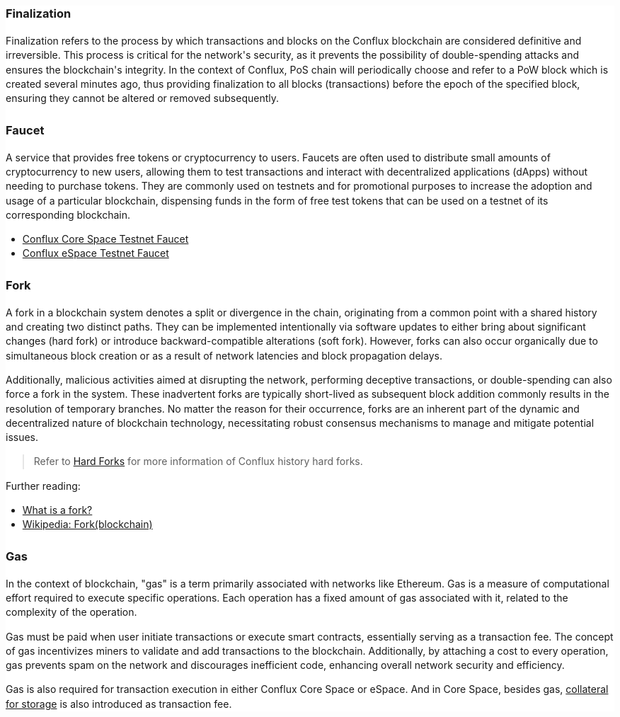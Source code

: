### **Finalization**
Finalization refers to the process by which transactions and blocks on the Conflux blockchain are considered definitive and irreversible. This process is critical for the network's security, as it prevents the possibility of double-spending attacks and ensures the blockchain's integrity. In the context of Conflux, PoS chain will periodically choose and refer to a PoW block which is created several minutes ago, thus providing finalization to all blocks (transactions) before the epoch of the specified block, ensuring they cannot be altered or removed subsequently.


### **Faucet**
A service that provides free tokens or cryptocurrency to users. Faucets are often used to distribute small amounts of cryptocurrency to new users, allowing them to test transactions and interact with decentralized applications (dApps) without needing to purchase tokens. They are commonly used on testnets and for promotional purposes to increase the adoption and usage of a particular blockchain, dispensing funds in the form of free test tokens that can be used on a testnet of its corresponding blockchain.

- [Conflux Core Space Testnet Faucet](https://faucet.confluxnetwork.org/)
- [Conflux eSpace Testnet Faucet](https://efaucet.confluxnetwork.org/)

### **Fork**
A fork in a blockchain system denotes a split or divergence in the chain, originating from a common point with a shared history and creating two distinct paths. They can be implemented intentionally via software updates to either bring about significant changes (hard fork) or introduce backward-compatible alterations (soft fork). However, forks can also occur organically due to simultaneous block creation or as a result of network latencies and block propagation delays.

Additionally, malicious activities aimed at disrupting the network, performing deceptive transactions, or double-spending can also force a fork in the system. These inadvertent forks are typically short-lived as subsequent block addition commonly results in the resolution of temporary branches. No matter the reason for their occurrence, forks are an inherent part of the dynamic and decentralized nature of blockchain technology, necessitating robust consensus mechanisms to manage and mitigate potential issues.

> Refer to [Hard Forks](../hardforks/hardforks.md) for more information of Conflux history hard forks.

Further reading:

- [What is a fork?](https://www.coinbase.com/learn/crypto-basics/what-is-a-fork)
- [Wikipedia: Fork(blockchain)](https://en.wikipedia.org/wiki/Fork_(blockchain))

### **Gas**

In the context of blockchain, "gas" is a term primarily associated with networks like Ethereum. Gas is a measure of computational effort required to execute specific operations. Each operation has a fixed amount of gas associated with it, related to the complexity of the operation.

Gas must be paid when user initiate transactions or execute smart contracts, essentially serving as a transaction fee. The concept of gas incentivizes miners to validate and add transactions to the blockchain. Additionally, by attaching a cost to every operation, gas prevents spam on the network and discourages inefficient code, enhancing overall network security and efficiency.

Gas is also required for transaction execution in either Conflux Core Space or eSpace. And in Core Space, besides gas, [collateral for storage](../../core/core-space-basics/storage.md) is also introduced as transaction fee.

